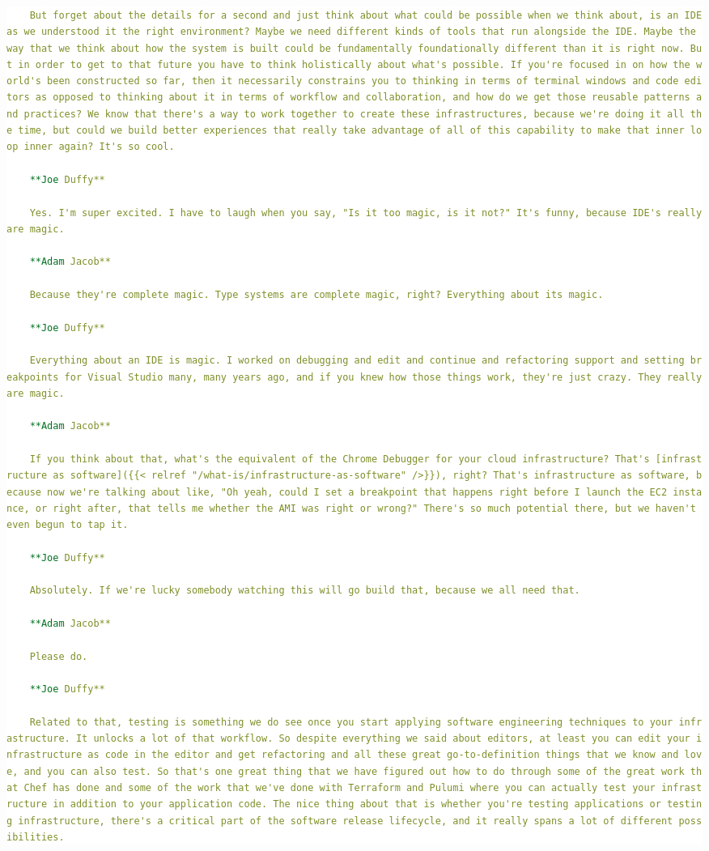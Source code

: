 ```yaml
    But forget about the details for a second and just think about what could be possible when we think about, is an IDE as we understood it the right environment? Maybe we need different kinds of tools that run alongside the IDE. Maybe the way that we think about how the system is built could be fundamentally foundationally different than it is right now. But in order to get to that future you have to think holistically about what's possible. If you're focused in on how the world's been constructed so far, then it necessarily constrains you to thinking in terms of terminal windows and code editors as opposed to thinking about it in terms of workflow and collaboration, and how do we get those reusable patterns and practices? We know that there's a way to work together to create these infrastructures, because we're doing it all the time, but could we build better experiences that really take advantage of all of this capability to make that inner loop inner again? It's so cool.

    **Joe Duffy**

    Yes. I'm super excited. I have to laugh when you say, "Is it too magic, is it not?" It's funny, because IDE's really are magic.

    **Adam Jacob**

    Because they're complete magic. Type systems are complete magic, right? Everything about its magic.

    **Joe Duffy**

    Everything about an IDE is magic. I worked on debugging and edit and continue and refactoring support and setting breakpoints for Visual Studio many, many years ago, and if you knew how those things work, they're just crazy. They really are magic.

    **Adam Jacob**

    If you think about that, what's the equivalent of the Chrome Debugger for your cloud infrastructure? That's [infrastructure as software]({{< relref "/what-is/infrastructure-as-software" />}}), right? That's infrastructure as software, because now we're talking about like, "Oh yeah, could I set a breakpoint that happens right before I launch the EC2 instance, or right after, that tells me whether the AMI was right or wrong?" There's so much potential there, but we haven't even begun to tap it.

    **Joe Duffy**

    Absolutely. If we're lucky somebody watching this will go build that, because we all need that.

    **Adam Jacob**

    Please do.

    **Joe Duffy**

    Related to that, testing is something we do see once you start applying software engineering techniques to your infrastructure. It unlocks a lot of that workflow. So despite everything we said about editors, at least you can edit your infrastructure as code in the editor and get refactoring and all these great go-to-definition things that we know and love, and you can also test. So that's one great thing that we have figured out how to do through some of the great work that Chef has done and some of the work that we've done with Terraform and Pulumi where you can actually test your infrastructure in addition to your application code. The nice thing about that is whether you're testing applications or testing infrastructure, there's a critical part of the software release lifecycle, and it really spans a lot of different possibilities.

```